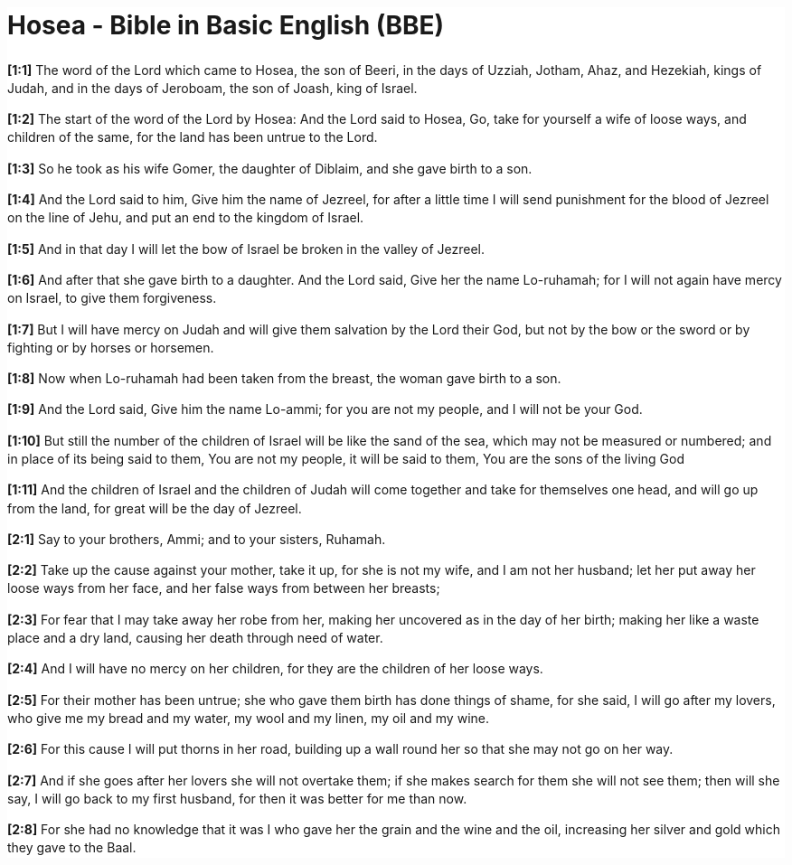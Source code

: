 # Hosea - Bible in Basic English (BBE)

**[1:1]** The word of the Lord which came to Hosea, the son of Beeri, in the days of Uzziah, Jotham, Ahaz, and Hezekiah, kings of Judah, and in the days of Jeroboam, the son of Joash, king of Israel.

**[1:2]** The start of the word of the Lord by Hosea: And the Lord said to Hosea, Go, take for yourself a wife of loose ways, and children of the same, for the land has been untrue to the Lord.

**[1:3]** So he took as his wife Gomer, the daughter of Diblaim, and she gave birth to a son.

**[1:4]** And the Lord said to him, Give him the name of Jezreel, for after a little time I will send punishment for the blood of Jezreel on the line of Jehu, and put an end to the kingdom of Israel.

**[1:5]** And in that day I will let the bow of Israel be broken in the valley of Jezreel.

**[1:6]** And after that she gave birth to a daughter. And the Lord said, Give her the name Lo-ruhamah; for I will not again have mercy on Israel, to give them forgiveness.

**[1:7]** But I will have mercy on Judah and will give them salvation by the Lord their God, but not by the bow or the sword or by fighting or by horses or horsemen.

**[1:8]** Now when Lo-ruhamah had been taken from the breast, the woman gave birth to a son.

**[1:9]** And the Lord said, Give him the name Lo-ammi; for you are not my people, and I will not be your God.

**[1:10]** But still the number of the children of Israel will be like the sand of the sea, which may not be measured or numbered; and in place of its being said to them, You are not my people, it will be said to them, You are the sons of the living God

**[1:11]** And the children of Israel and the children of Judah will come together and take for themselves one head, and will go up from the land, for great will be the day of Jezreel.

**[2:1]** Say to your brothers, Ammi; and to your sisters, Ruhamah.

**[2:2]** Take up the cause against your mother, take it up, for she is not my wife, and I am not her husband; let her put away her loose ways from her face, and her false ways from between her breasts;

**[2:3]** For fear that I may take away her robe from her, making her uncovered as in the day of her birth; making her like a waste place and a dry land, causing her death through need of water.

**[2:4]** And I will have no mercy on her children, for they are the children of her loose ways.

**[2:5]** For their mother has been untrue; she who gave them birth has done things of shame, for she said, I will go after my lovers, who give me my bread and my water, my wool and my linen, my oil and my wine.

**[2:6]** For this cause I will put thorns in her road, building up a wall round her so that she may not go on her way.

**[2:7]** And if she goes after her lovers she will not overtake them; if she makes search for them she will not see them; then will she say, I will go back to my first husband, for then it was better for me than now.

**[2:8]** For she had no knowledge that it was I who gave her the grain and the wine and the oil, increasing her silver and gold which they gave to the Baal.
